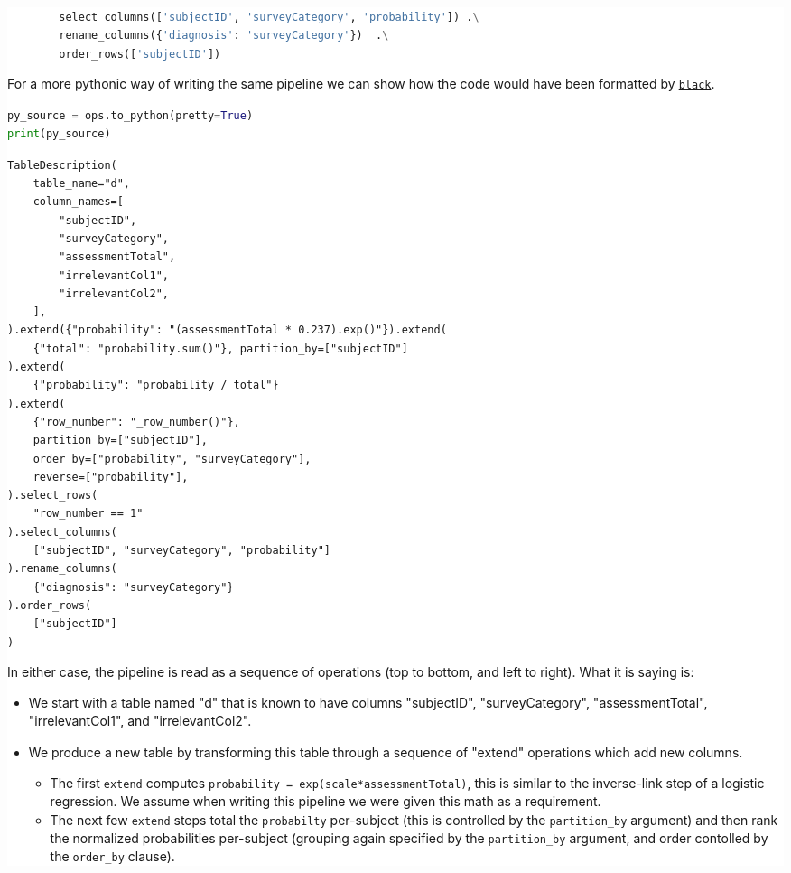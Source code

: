 ```python
        select_columns(['subjectID', 'surveyCategory', 'probability']) .\
        rename_columns({'diagnosis': 'surveyCategory'})  .\
        order_rows(['subjectID'])
```

For a more pythonic way of writing the same pipeline we can show how the code would have been formatted by [`black`](https://github.com/psf/black).


```python
py_source = ops.to_python(pretty=True)
print(py_source)
```

    TableDescription(
        table_name="d",
        column_names=[
            "subjectID",
            "surveyCategory",
            "assessmentTotal",
            "irrelevantCol1",
            "irrelevantCol2",
        ],
    ).extend({"probability": "(assessmentTotal * 0.237).exp()"}).extend(
        {"total": "probability.sum()"}, partition_by=["subjectID"]
    ).extend(
        {"probability": "probability / total"}
    ).extend(
        {"row_number": "_row_number()"},
        partition_by=["subjectID"],
        order_by=["probability", "surveyCategory"],
        reverse=["probability"],
    ).select_rows(
        "row_number == 1"
    ).select_columns(
        ["subjectID", "surveyCategory", "probability"]
    ).rename_columns(
        {"diagnosis": "surveyCategory"}
    ).order_rows(
        ["subjectID"]
    )
    


In either case, the pipeline is read as a sequence of operations (top to bottom, and left to right).  What it is saying is:

  * We start with a table named "d" that is known to have columns "subjectID", "surveyCategory", "assessmentTotal", "irrelevantCol1", and "irrelevantCol2".
  * We produce a new table by transforming this table through a sequence of "extend" operations which add new columns.
  
    * The first `extend` computes `probability = exp(scale*assessmentTotal)`, this is similar to the inverse-link step of a logistic regression. We assume when writing this pipeline we were given this math as a requirement.
    * The next few `extend` steps total the `probabilty` per-subject (this is controlled by the `partition_by` argument) and then rank the normalized probabilities per-subject (grouping again specified by the `partition_by` argument, and order contolled by the `order_by` clause).
    